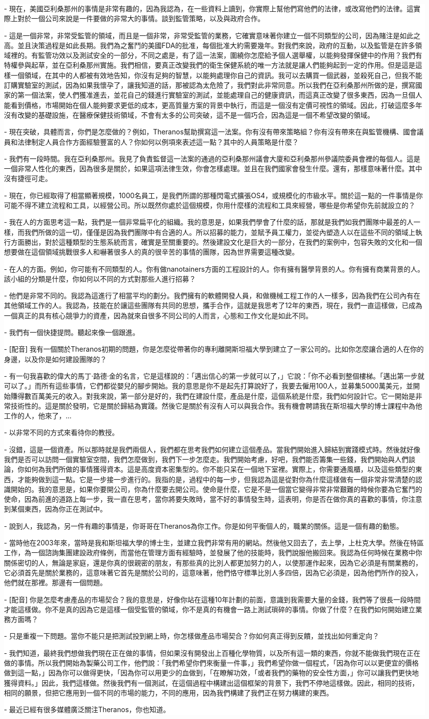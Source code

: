 \- 現在，美國亞利桑那州的事情是非常有趣的，因為我認為，在一些資料上讀到，你實際上幫他們寫他們的法律，或改寫他們的法律。這實際上對於一個公司來說是一件要做的非常大的事情。談到監管策略，以及與政府合作。

\- 這是一個非常，非常受監管的領域，而且是一個非常，非常受監管的業務，它確實意味著你建立一個不同類型的公司，因為賭注是如此之高。並且決策過程是如此長期。我們為之奮鬥的美國FDA的批准，每個批准大約需要幾年。對我們來說，政府的互動，以及監管是在許多領域裡的。有監管功效以及測試安全的一部分，不同之處是，有了這一法案，圍繞你怎麼給予個人選舉權，以能夠發揮保健中的作用？我們有特權參與起草，並在亞利桑那州實施。我們相信，要真正改變我們的衛生保健系統的唯一方法就是讓人們能夠起到一定的作用。但是這是這樣一個領域，在其中的人都被有效地告知，你沒有足夠的智慧，以能夠處理你自己的資訊。我可以去購買一個武器，並殺死自己，但我不能訂購實驗室的測試，因為如果我懷孕了，讓我知道的話，那被認為太危險了，我們對此非常同意。所以我們在亞利桑那州所做的是，撰寫國家的第一個法案，使人們獲准進去，並花自己的錢進行實驗室的測試，並能處理自己的健康資訊，而這真正改變了很多東西，因為一旦個人能看到價格，市場開始在個人能夠要求更低的成本，更高質量方案的背景中執行，而這是一個沒有定價可視性的領域。因此，打破這麼多年沒有改變的基礎設施，在醫療保健技術領域，不會有太多的公司突破，這不是一個巧合，因為這是一個不希望改變的領域。

\- 現在突破，具體而言，你們是怎麼做的？例如，Theranos幫助撰寫這一法案。你有沒有帶來策略組？你有沒有帶來在與監管機構、國會議員和法律制定人員合作方面經驗豐富的人？你如何以例項來表述這一點？其中的人員策略是什麼？

\- 我們有一段時間。我在亞利桑那州。我見了負責監督這一法案的通過的亞利桑那州議會大廈和亞利桑那州參議院委員會裡的每個人。這是一個非常人性化的東西，因為很多是關於，如果這項法律生效，你會怎樣處理。並且在我們國家會發生什麼。還有，那樣意味著什麼。其中沒有捷徑可走。

\- 現在，你已經取得了相當顯著規模，1000名員工，是我們所謂的那種閃電式擴張OS4，或規模化的市級水平。關於這一點的一件事情是你可能不得不建立流程和工具，以經營公司。所以既然你處於這個規模，你用什麼樣的流程和工具來經營，哪些是你希望你先前就設立的？

\- 我在人的方面思考這一點，我們是一個非常扁平化的組織。我的意思是，如果我們學會了什麼的話，那就是我們如我們團隊中最差的人一樣，而我們所做的這一切，僅僅是因為我們團隊中有合適的人。所以招募的能力，並賦予員工權力，並從內塑造人以在這些不同的領域上執行方面勝出，對於這種類型的生態系統而言，確實是至關重要的。然後建設文化是巨大的一部分，在我們的案例中，包容失敗的文化和一個想要做在這個領域挑戰很多人和嚇著很多人的真的很辛苦的事情的團隊，因為世界需要這種改變。

\- 在人的方面。例如，你可能有不同類型的人。你有做nanotainers方面的工程設計的人。你有擁有醫學背景的人。你有擁有商業背景的人。該小組的分類是什麼，你如何以不同的方式對那些人進行招募？

\- 他們是非常不同的。我認為這進行了相當平均的劃分。我們擁有的軟體開發人員，和做機械工程工作的人一樣多，因為我們在公司內有在其他領域工作的人。我認為，技能在於讓這些團隊有共同的思想，攜手合作，這就是我思考了12年的東西，現在，我們一直這樣做，已成為一個真正的具有核心競爭力的資產，因為就來自很多不同公司的人而言，心態和工作文化是如此不同。

\- 我們有一個快捷提問。聽起來像一個跟進。

\- [配音] 我有一個關於Theranos初期的問題，你是怎麼從帶著你的專利離開斯坦福大學到建立了一家公司的。比如你怎麼讓合適的人在你的身邊，以及你是如何建設團隊的？

\- 有一句我喜歡的偉大的馬丁·路德·金的名言，它是這樣說的：「邁出信心的第一步就可以了，」它說：「你不必看到整個樓梯。「邁出第一步就可以了。」而所有這些事情，它們都從嬰兒的腳步開始。我的意思是你不是起先打算說好了，我要去僱用100人，並募集5000萬美元，並開始賺得數百萬美元的收入。對我來說，第一部分是好的，我們在建設什麼，產品是什麼，這個系統是什麼，我們如何設計它。它一開始是非常技術性的。這是關於發明，它是關於歸結為實踐。然後它是關於有沒有人可以與我合作。我有機會聘請我在斯坦福大學的博士課程中為他工作的人，他來了，...

\- 以非常不同的方式來看待你的教授。

\- 沒錯，這是一個資產。所以那時就是我們兩個人，我們都在思考我們如何建立這個產品。當我們開始進入歸結到實踐模式時。然後就好像我們是否可以訪問一個實驗室空間，我們怎麼做到，我們下一步怎麼走。我們開始考慮，好吧，我們能否籌集一些錢，我們開始與人們談論，你如何為我們所做的事情獲得資本。這是高度資本密集型的。你不能只呆在一個地下室裡。實際上，你需要通風櫃，以及這些類型的東西，才能夠做到這一點。它是一步接一步進行的。我指的是，過程中的每一步，但我認為這是從對你為什麼這樣做有一個非常非常清楚的認識開始的。我的意思是，如果你要開公司，你為什麼要去開公司。使命是什麼，它是不是一個當它變得非常非常艱難的時候你要為它奮鬥的使命，因為前進的道路上每一步，我一直在思考，當你將要失敗時，當不好的事情發生時，這表明，你是否在做你真的喜歡的事情，你注意到某個東西，因為你正在測試中。

\- 說到人，我認為，另一件有趣的事情是，你哥哥在Theranos為你工作。你是如何平衡個人的，職業的關係。這是一個有趣的動態。

\- 當時他在2003年來，當時是我和斯坦福大學的博士生，並建立我們非常有用的網站。然後他又回去了，去上學，上杜克大學。然後在特區工作，為一個諮詢集團建設政府條例，而當他在管理方面有經驗時，並發展了他的技能時，我們說服他搬回來。我認為任何時候在業務中你關係密切的人，無論是家庭，還是你真的很親密的朋友，有那些真的比別人都更加努力的人，以使那運作起來，因為它必須是有關業務的，它必須首先是關於業務的，這意味著它首先是關於公司的，這意味著，他們恪守標準比別人多四倍，因為它必須是，因為他們所作的投入，他們就在那裡。那邊有一個問題。

\- [配音] 你是怎麼考慮產品的市場契合？我的意思是，好像你站在這種10年計劃的前面，意識到我需要大量的金錢，我們等了很長一段時間才能這樣做。你不是真的因為它是這樣一個受監管的領域，你不是真的有機會一路上測試瑣碎的事情。你做了什麼？在我們如何開始建立業務方面嗎？

\- 只是重複一下問題。當你不能只是把測試投到網上時，你怎樣做產品市場契合？你如何真正得到反饋，並找出如何重定向？

\- 我們知道，最終我們想做我們現在正在做的事情，但如果沒有開發出上百種化學物質，以及所有這一類的東西，你就不能做我們現在正在做的事情。所以我們開始為製藥公司工作，他們說：「我們希望你們來衡量一件事，」我們希望你做一個程式，「因為你可以以更便宜的價格做到這一點，」因為你可以做得更快，「因為你可以用更少的血做到，「在瞭解功效，「或者我們的藥物的安全性方面，」你可以讓我們更快地獲得資料。」因此，我們這樣做。然後我們有一個測試，在這個過程中構建出這個框架的背景下，我們不停地這樣做。因此，相同的技術，相同的願景，但把它應用到一個不同的市場的能力，不同的應用，因為我們構建了我們正在努力構建的東西。

\- 最近已經有很多媒體廣泛關注Theranos，你也知道。
